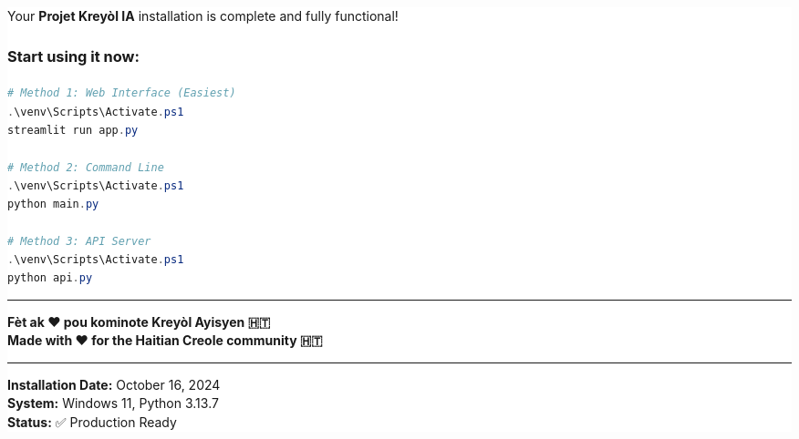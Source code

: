 Your **Projet Kreyòl IA** installation is complete and fully functional!

### **Start using it now:**

```powershell
# Method 1: Web Interface (Easiest)
.\venv\Scripts\Activate.ps1
streamlit run app.py

# Method 2: Command Line
.\venv\Scripts\Activate.ps1
python main.py

# Method 3: API Server
.\venv\Scripts\Activate.ps1
python api.py
```

---

**Fèt ak ❤️ pou kominote Kreyòl Ayisyen 🇭🇹**  
**Made with ❤️ for the Haitian Creole community 🇭🇹**

---

**Installation Date:** October 16, 2024  
**System:** Windows 11, Python 3.13.7  
**Status:** ✅ Production Ready

